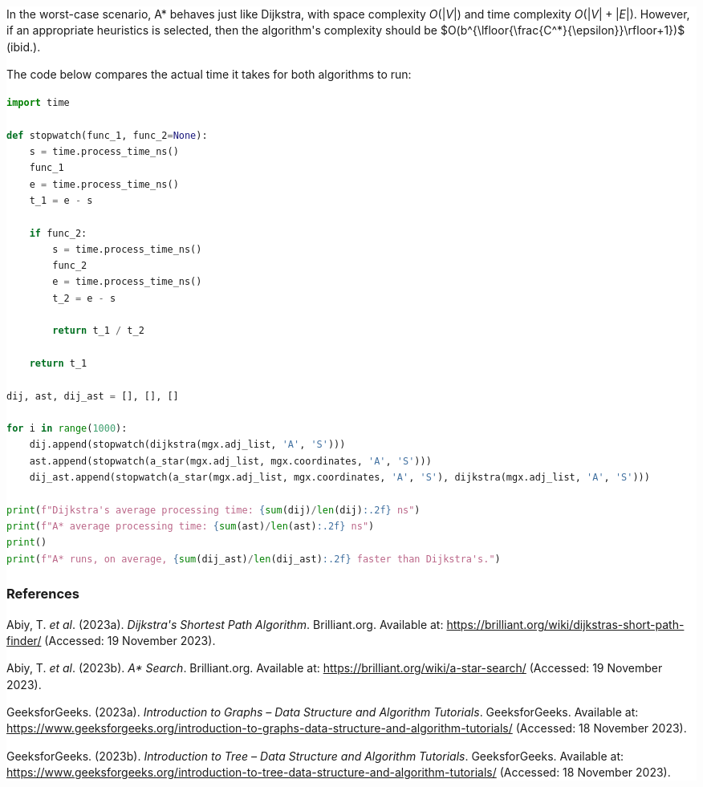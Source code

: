 In the worst-case scenario, A* behaves just like Dijkstra, with space complexity $O(|V|)$ and time complexity $O(|V|+|E|)$. However, if an appropriate heuristics is selected, then the algorithm's complexity should be $O(b^{\lfloor{\frac{C^*}{\epsilon}}\rfloor+1})$ (ibid.).

The code below compares the actual time it takes for both algorithms to run:

```python
import time

def stopwatch(func_1, func_2=None):
    s = time.process_time_ns()
    func_1
    e = time.process_time_ns()
    t_1 = e - s
    
    if func_2:
        s = time.process_time_ns()
        func_2
        e = time.process_time_ns()
        t_2 = e - s
        
        return t_1 / t_2
    
    return t_1

dij, ast, dij_ast = [], [], []

for i in range(1000):
    dij.append(stopwatch(dijkstra(mgx.adj_list, 'A', 'S')))
    ast.append(stopwatch(a_star(mgx.adj_list, mgx.coordinates, 'A', 'S')))
    dij_ast.append(stopwatch(a_star(mgx.adj_list, mgx.coordinates, 'A', 'S'), dijkstra(mgx.adj_list, 'A', 'S')))

print(f"Dijkstra's average processing time: {sum(dij)/len(dij):.2f} ns")
print(f"A* average processing time: {sum(ast)/len(ast):.2f} ns")
print()
print(f"A* runs, on average, {sum(dij_ast)/len(dij_ast):.2f} faster than Dijkstra's.")
```

### References

Abiy, T. *et al*. (2023a). *Dijkstra's Shortest Path Algorithm*. Brilliant.org. Available at: https://brilliant.org/wiki/dijkstras-short-path-finder/ (Accessed: 19 November 2023).

Abiy, T. *et al*. (2023b). *A\* Search*. Brilliant.org. Available at: https://brilliant.org/wiki/a-star-search/ (Accessed: 19 November 2023).

GeeksforGeeks. (2023a). *Introduction to Graphs – Data Structure and Algorithm Tutorials*. GeeksforGeeks. Available at: https://www.geeksforgeeks.org/introduction-to-graphs-data-structure-and-algorithm-tutorials/ (Accessed: 18 November 2023).

GeeksforGeeks. (2023b). *Introduction to Tree – Data Structure and Algorithm Tutorials*. GeeksforGeeks. Available at: https://www.geeksforgeeks.org/introduction-to-tree-data-structure-and-algorithm-tutorials/ (Accessed: 18 November 2023).
